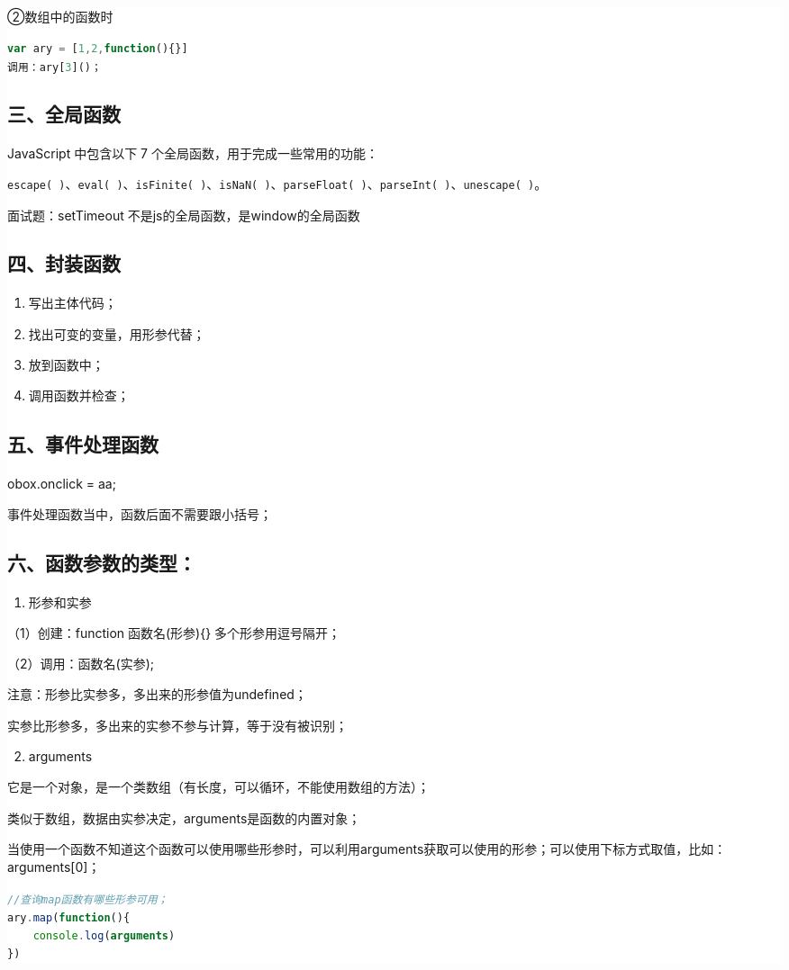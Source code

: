 ②数组中的函数时
```js
var ary = [1,2,function(){}] 
调用：ary[3]()；
```


## 三、全局函数
JavaScript 中包含以下 7 个全局函数，用于完成一些常用的功能：

`escape( )`、`eval( )`、`isFinite( )`、`isNaN( )`、`parseFloat( )`、`parseInt( )`、`unescape( )`。

面试题：setTimeout 不是js的全局函数，是window的全局函数



## 四、封装函数
1. 写出主体代码；

2. 找出可变的变量，用形参代替；

3. 放到函数中；

4. 调用函数并检查；




## 五、事件处理函数
obox.onclick = aa; 

事件处理函数当中，函数后面不需要跟小括号；



## 六、函数参数的类型：
1. 形参和实参

（1）创建：function 函数名(形参){}  多个形参用逗号隔开；

（2）调用：函数名(实参);

注意：形参比实参多，多出来的形参值为undefined；

实参比形参多，多出来的实参不参与计算，等于没有被识别；


2. arguments

它是一个对象，是一个类数组（有长度，可以循环，不能使用数组的方法）；

类似于数组，数据由实参决定，arguments是函数的内置对象；

当使用一个函数不知道这个函数可以使用哪些形参时，可以利用arguments获取可以使用的形参；可以使用下标方式取值，比如：arguments[0]；

```js
//查询map函数有哪些形参可用；
ary.map(function(){
    console.log(arguments)
})
```
